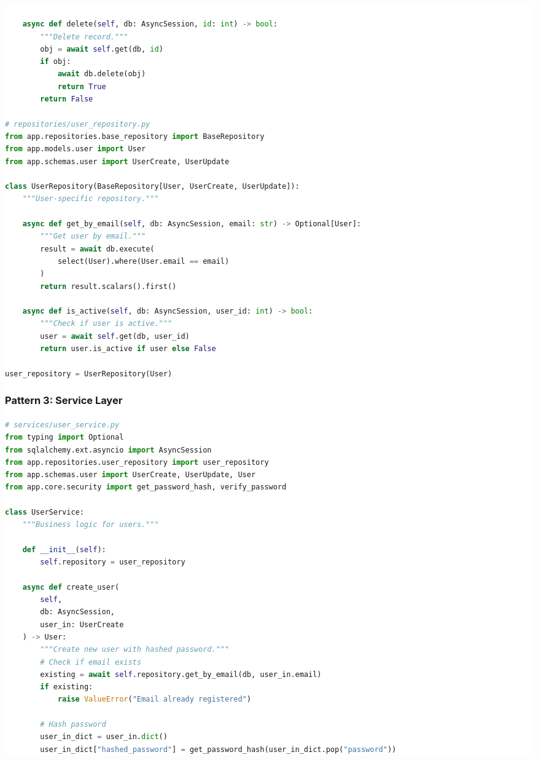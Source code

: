 ```python

    async def delete(self, db: AsyncSession, id: int) -> bool:
        """Delete record."""
        obj = await self.get(db, id)
        if obj:
            await db.delete(obj)
            return True
        return False

# repositories/user_repository.py
from app.repositories.base_repository import BaseRepository
from app.models.user import User
from app.schemas.user import UserCreate, UserUpdate

class UserRepository(BaseRepository[User, UserCreate, UserUpdate]):
    """User-specific repository."""

    async def get_by_email(self, db: AsyncSession, email: str) -> Optional[User]:
        """Get user by email."""
        result = await db.execute(
            select(User).where(User.email == email)
        )
        return result.scalars().first()

    async def is_active(self, db: AsyncSession, user_id: int) -> bool:
        """Check if user is active."""
        user = await self.get(db, user_id)
        return user.is_active if user else False

user_repository = UserRepository(User)
```

### Pattern 3: Service Layer

```python
# services/user_service.py
from typing import Optional
from sqlalchemy.ext.asyncio import AsyncSession
from app.repositories.user_repository import user_repository
from app.schemas.user import UserCreate, UserUpdate, User
from app.core.security import get_password_hash, verify_password

class UserService:
    """Business logic for users."""

    def __init__(self):
        self.repository = user_repository

    async def create_user(
        self,
        db: AsyncSession,
        user_in: UserCreate
    ) -> User:
        """Create new user with hashed password."""
        # Check if email exists
        existing = await self.repository.get_by_email(db, user_in.email)
        if existing:
            raise ValueError("Email already registered")

        # Hash password
        user_in_dict = user_in.dict()
        user_in_dict["hashed_password"] = get_password_hash(user_in_dict.pop("password"))

```